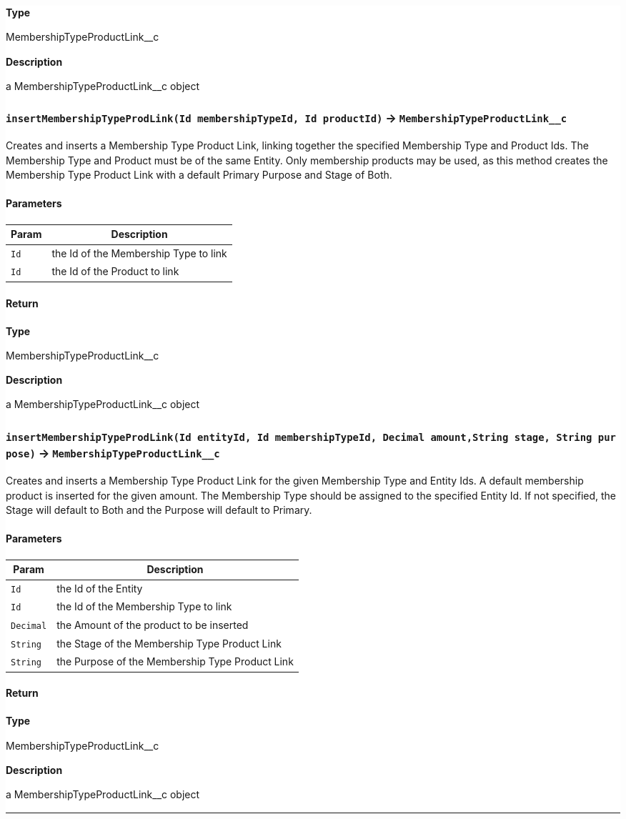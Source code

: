 **Type**

MembershipTypeProductLink__c

**Description**

a MembershipTypeProductLink__c object

### `insertMembershipTypeProdLink(Id membershipTypeId, Id productId)` → `MembershipTypeProductLink__c`

Creates and inserts a Membership Type Product Link, linking together the specified Membership Type and Product Ids. The Membership Type and Product must be of the same Entity. Only membership products may be used, as this method creates the Membership Type Product Link with a default Primary Purpose and Stage of Both.

#### Parameters
|Param|Description|
|-----|-----------|
|`Id` |  the Id of the Membership Type to link |
|`Id` |  the Id of the Product to link |

#### Return

**Type**

MembershipTypeProductLink__c

**Description**

a MembershipTypeProductLink__c object

### `insertMembershipTypeProdLink(Id entityId, Id membershipTypeId, Decimal amount,String stage, String purpose)` → `MembershipTypeProductLink__c`

Creates and inserts a Membership Type Product Link for the given Membership Type and Entity Ids. A default membership product is inserted for the given amount. The Membership Type should be assigned to the specified Entity Id. If not specified, the Stage will default to Both and the Purpose will default to Primary.

#### Parameters
|Param|Description|
|-----|-----------|
|`Id` |  the Id of the Entity |
|`Id` |  the Id of the Membership Type to link |
|`Decimal` |  the Amount of the product to be inserted |
|`String` |  the Stage of the Membership Type Product Link |
|`String` |  the Purpose of the Membership Type Product Link |

#### Return

**Type**

MembershipTypeProductLink__c

**Description**

a MembershipTypeProductLink__c object

---
